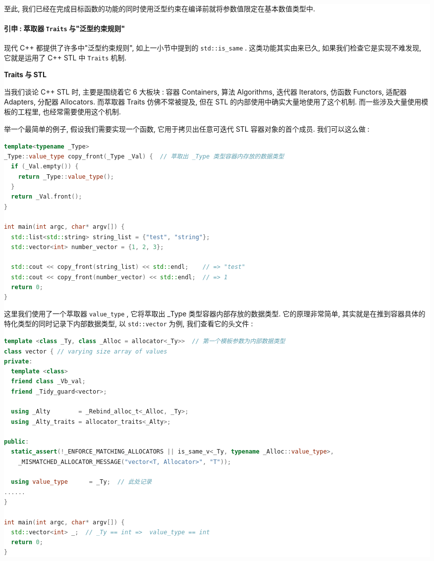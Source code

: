 至此, 我们已经在完成目标函数的功能的同时使用泛型约束在编译前就将参数值限定在基本数值类型中.  

#### 引申 : 萃取器 `Traits` 与"泛型约束规则"  

现代 C++ 都提供了许多中"泛型约束规则", 如上一小节中提到的 `std::is_same` . 这类功能其实由来已久, 如果我们检查它是实现不难发现, 它就是运用了 C++ STL 中 `Traits` 机制.  

**Traits 与 STL**  

当我们谈论 C++ STL 时, 主要是围绕着它 6 大板块 : 容器 Containers, 算法 Algorithms, 迭代器 Iterators, 仿函数 Functors, 适配器 Adapters, 分配器 Allocators. 而萃取器 Traits 仿佛不常被提及, 但在 STL 的内部使用中确实大量地使用了这个机制. 而一些涉及大量使用模板的工程里, 也经常需要使用这个机制.  

举一个最简单的例子, 假设我们需要实现一个函数, 它用于拷贝出任意可迭代 STL 容器对象的首个成员. 我们可以这么做 :  

```cpp
template<typename _Type>
_Type::value_type copy_front(_Type _Val) {  // 萃取出 _Type 类型容器内存放的数据类型
  if (_Val.empty()) {
    return _Type::value_type();
  }
  return _Val.front();
}

int main(int argc, char* argv[]) {
  std::list<std::string> string_list = {"test", "string"};
  std::vector<int> number_vector = {1, 2, 3};

  std::cout << copy_front(string_list) << std::endl;    // => "test"
  std::cout << copy_front(number_vector) << std::endl;  // => 1
  return 0;
}
```

这里我们使用了一个萃取器 `value_type` , 它将萃取出 _Type 类型容器内部存放的数据类型. 它的原理非常简单, 其实就是在推到容器具体的特化类型的同时记录下内部数据类型, 以 `std::vector` 为例, 我们查看它的头文件 :  

```cpp
template <class _Ty, class _Alloc = allocator<_Ty>>  // 第一个模板参数为内部数据类型
class vector { // varying size array of values
private:
  template <class>
  friend class _Vb_val;
  friend _Tidy_guard<vector>;

  using _Alty        = _Rebind_alloc_t<_Alloc, _Ty>;
  using _Alty_traits = allocator_traits<_Alty>;

public:
  static_assert(!_ENFORCE_MATCHING_ALLOCATORS || is_same_v<_Ty, typename _Alloc::value_type>,
    _MISMATCHED_ALLOCATOR_MESSAGE("vector<T, Allocator>", "T"));

  using value_type      = _Ty;  // 此处记录
......
}

int main(int argc, char* argv[]) {
  std::vector<int> _;  // _Ty == int =>  value_type == int
  return 0;
}
```
